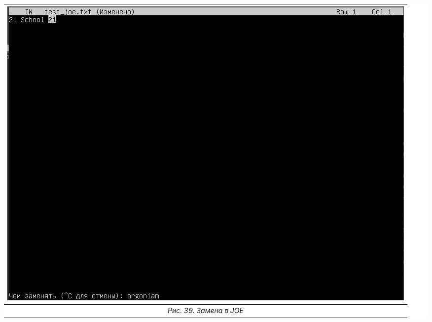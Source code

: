 | ![Скриншот JOE](./images/replace-joe1.png "JOE") |
| :----------------------------------------------: |
|             _Рис. 39. Замена в JOE_              |
